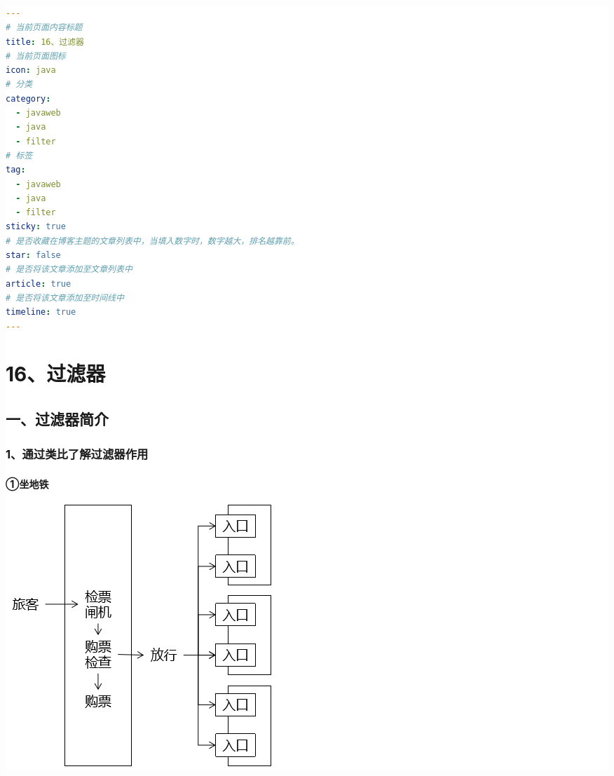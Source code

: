 ```yaml
---
# 当前页面内容标题
title: 16、过滤器
# 当前页面图标
icon: java
# 分类
category:
  - javaweb
  - java
  - filter
# 标签
tag:
  - javaweb
  - java
  - filter
sticky: true
# 是否收藏在博客主题的文章列表中，当填入数字时，数字越大，排名越靠前。
star: false
# 是否将该文章添加至文章列表中
article: true
# 是否将该文章添加至时间线中
timeline: true
---
```


# 16、过滤器

## 一、过滤器简介

### 1、通过类比了解过滤器作用

#### ①坐地铁

![image.png](./images/0473331bc7a14971993d6f70b3a66f12.png)

